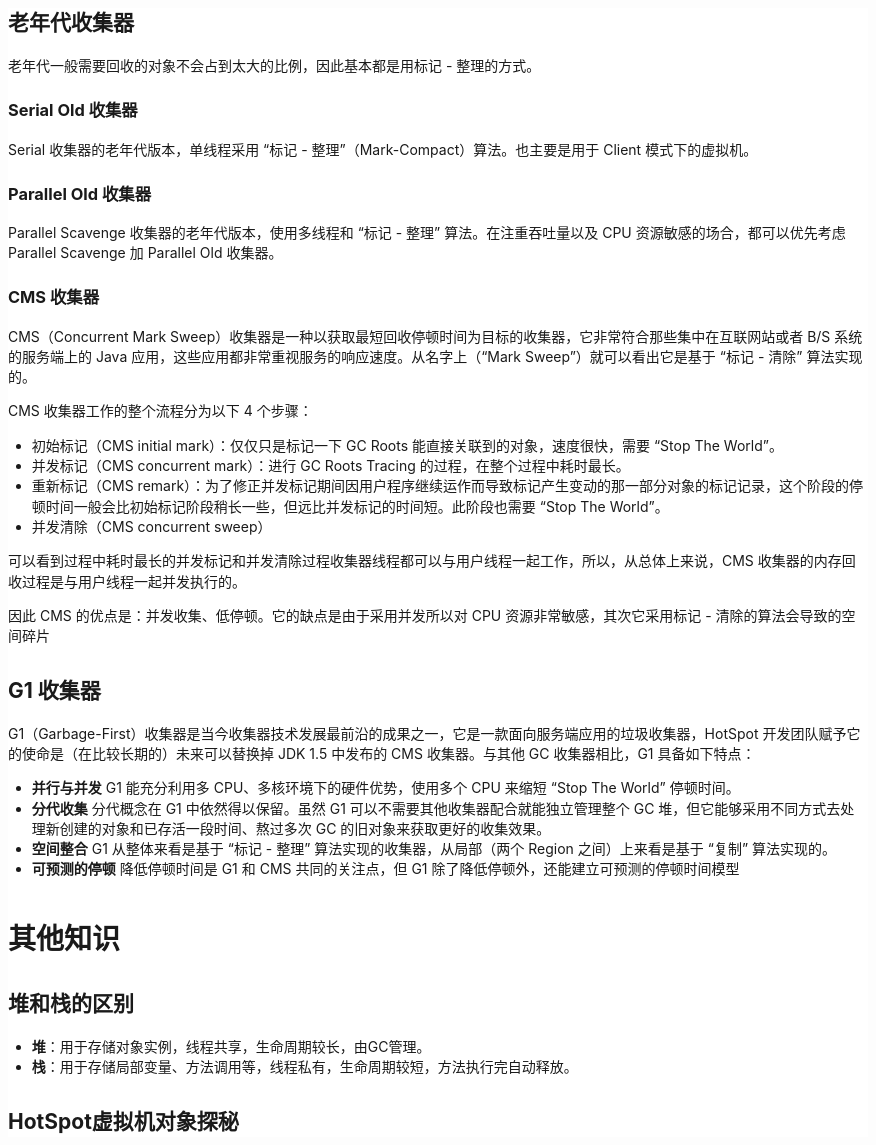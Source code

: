 ## 老年代收集器

老年代一般需要回收的对象不会占到太大的比例，因此基本都是用标记 - 整理的方式。

### Serial Old 收集器

Serial 收集器的老年代版本，单线程采用 “标记 - 整理”（Mark-Compact）算法。也主要是用于 Client 模式下的虚拟机。

### Parallel Old 收集器

Parallel Scavenge 收集器的老年代版本，使用多线程和 “标记 - 整理” 算法。在注重吞吐量以及 CPU 资源敏感的场合，都可以优先考虑 Parallel Scavenge 加 Parallel Old 收集器。

### CMS 收集器

CMS（Concurrent Mark Sweep）收集器是一种以获取最短回收停顿时间为目标的收集器，它非常符合那些集中在互联网站或者 B/S 系统的服务端上的 Java 应用，这些应用都非常重视服务的响应速度。从名字上（“Mark Sweep”）就可以看出它是基于 “标记 - 清除” 算法实现的。

CMS 收集器工作的整个流程分为以下 4 个步骤：

- 初始标记（CMS initial mark）：仅仅只是标记一下 GC Roots 能直接关联到的对象，速度很快，需要 “Stop The World”。
- 并发标记（CMS concurrent mark）：进行 GC Roots Tracing 的过程，在整个过程中耗时最长。
- 重新标记（CMS remark）：为了修正并发标记期间因用户程序继续运作而导致标记产生变动的那一部分对象的标记记录，这个阶段的停顿时间一般会比初始标记阶段稍长一些，但远比并发标记的时间短。此阶段也需要 “Stop The World”。
- 并发清除（CMS concurrent sweep）

可以看到过程中耗时最长的并发标记和并发清除过程收集器线程都可以与用户线程一起工作，所以，从总体上来说，CMS 收集器的内存回收过程是与用户线程一起并发执行的。

因此 CMS 的优点是：并发收集、低停顿。它的缺点是由于采用并发所以对 CPU 资源非常敏感，其次它采用标记 - 清除的算法会导致的空间碎片

## G1 收集器

G1（Garbage-First）收集器是当今收集器技术发展最前沿的成果之一，它是一款面向服务端应用的垃圾收集器，HotSpot 开发团队赋予它的使命是（在比较长期的）未来可以替换掉 JDK 1.5 中发布的 CMS 收集器。与其他 GC 收集器相比，G1 具备如下特点：

- **并行与并发** G1 能充分利用多 CPU、多核环境下的硬件优势，使用多个 CPU 来缩短 “Stop The World” 停顿时间。
- **分代收集** 分代概念在 G1 中依然得以保留。虽然 G1 可以不需要其他收集器配合就能独立管理整个 GC 堆，但它能够采用不同方式去处理新创建的对象和已存活一段时间、熬过多次 GC 的旧对象来获取更好的收集效果。
- **空间整合** G1 从整体来看是基于 “标记 - 整理” 算法实现的收集器，从局部（两个 Region 之间）上来看是基于 “复制” 算法实现的。
- **可预测的停顿** 降低停顿时间是 G1 和 CMS 共同的关注点，但 G1 除了降低停顿外，还能建立可预测的停顿时间模型



# 其他知识

## 堆和栈的区别

- **堆**：用于存储对象实例，线程共享，生命周期较长，由GC管理。
- **栈**：用于存储局部变量、方法调用等，线程私有，生命周期较短，方法执行完自动释放。



## HotSpot虚拟机对象探秘
